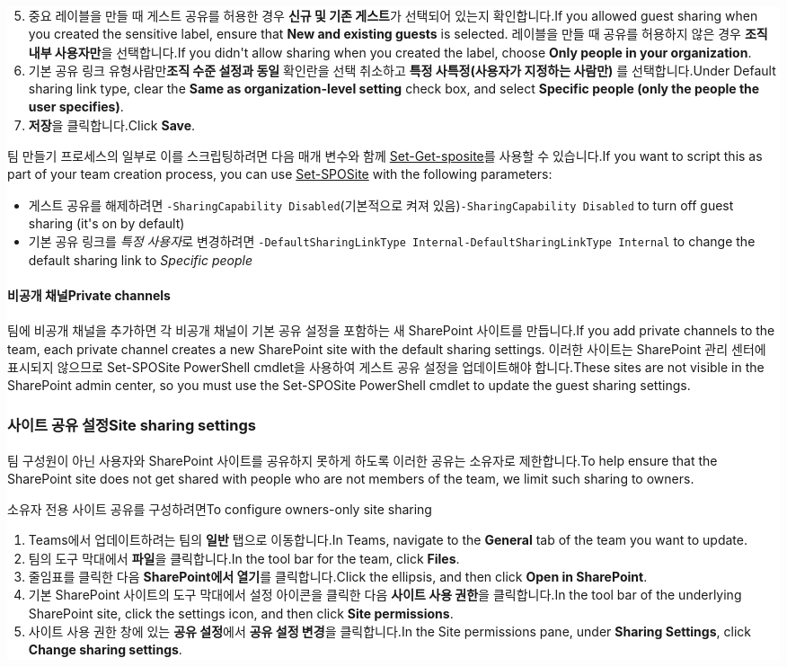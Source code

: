 5. <span data-ttu-id="68b3d-183">중요 레이블을 만들 때 게스트 공유를 허용한 경우 **신규 및 기존 게스트**가 선택되어 있는지 확인합니다.</span><span class="sxs-lookup"><span data-stu-id="68b3d-183">If you allowed guest sharing when you created the sensitive label, ensure that **New and existing guests** is selected.</span></span> <span data-ttu-id="68b3d-184">레이블을 만들 때 공유를 허용하지 않은 경우 **조직 내부 사용자만**을 선택합니다.</span><span class="sxs-lookup"><span data-stu-id="68b3d-184">If you didn't allow sharing when you created the label, choose **Only people in your organization**.</span></span>
6. <span data-ttu-id="68b3d-185">기본 공유 링크 유형사람만**조직 수준 설정과 동일** 확인란을 선택 취소하고 **특정 사특정(사용자가 지정하는 사람만)** 를 선택합니다.</span><span class="sxs-lookup"><span data-stu-id="68b3d-185">Under Default sharing link type, clear the **Same as organization-level setting** check box, and select **Specific people (only the people the user specifies)**.</span></span>
7. <span data-ttu-id="68b3d-186">**저장**을 클릭합니다.</span><span class="sxs-lookup"><span data-stu-id="68b3d-186">Click **Save**.</span></span>

<span data-ttu-id="68b3d-187">팀 만들기 프로세스의 일부로 이를 스크립팅하려면 다음 매개 변수와 함께 [Set-Get-sposite](https://docs.microsoft.com/powershell/module/sharepoint-online/set-sposite)를 사용할 수 있습니다.</span><span class="sxs-lookup"><span data-stu-id="68b3d-187">If you want to script this as part of your team creation process, you can use [Set-SPOSite](https://docs.microsoft.com/powershell/module/sharepoint-online/set-sposite) with the following parameters:</span></span>

- <span data-ttu-id="68b3d-188">게스트 공유를 해제하려면 `-SharingCapability Disabled`(기본적으로 켜져 있음)</span><span class="sxs-lookup"><span data-stu-id="68b3d-188">`-SharingCapability Disabled` to turn off guest sharing (it's on by default)</span></span>
- <span data-ttu-id="68b3d-189">기본 공유 링크를 *특정 사용자*로 변경하려면 `-DefaultSharingLinkType Internal`</span><span class="sxs-lookup"><span data-stu-id="68b3d-189">`-DefaultSharingLinkType Internal` to change the default sharing link to *Specific people*</span></span>

#### <a name="private-channels"></a><span data-ttu-id="68b3d-190">비공개 채널</span><span class="sxs-lookup"><span data-stu-id="68b3d-190">Private channels</span></span>

<span data-ttu-id="68b3d-191">팀에 비공개 채널을 추가하면 각 비공개 채널이 기본 공유 설정을 포함하는 새 SharePoint 사이트를 만듭니다.</span><span class="sxs-lookup"><span data-stu-id="68b3d-191">If you add private channels to the team, each private channel creates a new SharePoint site with the default sharing settings.</span></span> <span data-ttu-id="68b3d-192">이러한 사이트는 SharePoint 관리 센터에 표시되지 않으므로 Set-SPOSite PowerShell cmdlet을 사용하여 게스트 공유 설정을 업데이트해야 합니다.</span><span class="sxs-lookup"><span data-stu-id="68b3d-192">These sites are not visible in the SharePoint admin center, so you must use the Set-SPOSite PowerShell cmdlet to update the guest sharing settings.</span></span>

### <a name="site-sharing-settings"></a><span data-ttu-id="68b3d-193">사이트 공유 설정</span><span class="sxs-lookup"><span data-stu-id="68b3d-193">Site sharing settings</span></span>

<span data-ttu-id="68b3d-194">팀 구성원이 아닌 사용자와 SharePoint 사이트를 공유하지 못하게 하도록 이러한 공유는 소유자로 제한합니다.</span><span class="sxs-lookup"><span data-stu-id="68b3d-194">To help ensure that the SharePoint site does not get shared with people who are not members of the team, we limit such sharing to owners.</span></span>

<span data-ttu-id="68b3d-195">소유자 전용 사이트 공유를 구성하려면</span><span class="sxs-lookup"><span data-stu-id="68b3d-195">To configure owners-only site sharing</span></span>
1. <span data-ttu-id="68b3d-196">Teams에서 업데이트하려는 팀의 **일반** 탭으로 이동합니다.</span><span class="sxs-lookup"><span data-stu-id="68b3d-196">In Teams, navigate to the **General** tab of the team you want to update.</span></span>
2. <span data-ttu-id="68b3d-197">팀의 도구 막대에서 **파일**을 클릭합니다.</span><span class="sxs-lookup"><span data-stu-id="68b3d-197">In the tool bar for the team, click **Files**.</span></span>
3. <span data-ttu-id="68b3d-198">줄임표를 클릭한 다음 **SharePoint에서 열기**를 클릭합니다.</span><span class="sxs-lookup"><span data-stu-id="68b3d-198">Click the ellipsis, and then click **Open in SharePoint**.</span></span>
4. <span data-ttu-id="68b3d-199">기본 SharePoint 사이트의 도구 막대에서 설정 아이콘을 클릭한 다음 **사이트 사용 권한**을 클릭합니다.</span><span class="sxs-lookup"><span data-stu-id="68b3d-199">In the tool bar of the underlying SharePoint site, click the settings icon, and then click **Site permissions**.</span></span>
5. <span data-ttu-id="68b3d-200">사이트 사용 권한 창에 있는 **공유 설정**에서 **공유 설정 변경**을 클릭합니다.</span><span class="sxs-lookup"><span data-stu-id="68b3d-200">In the Site permissions pane, under **Sharing Settings**, click **Change sharing settings**.</span></span>